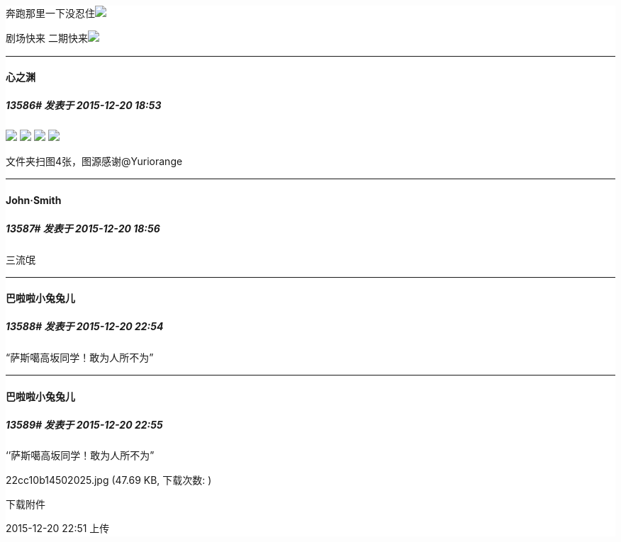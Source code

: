 
奔跑那里一下没忍住<img src="https://static.saraba1st.com/image/smiley/face/02.gif" referrerpolicy="no-referrer">

剧场快来 二期快来<img src="https://static.saraba1st.com/image/smiley/face/06.gif" referrerpolicy="no-referrer">


-----

####  心之渊  
##### 13586#       发表于 2015-12-20 18:53


<img src="http://ww4.sinaimg.cn/large/92b25e20jw1ez63jihnbsj20uz16o7ec.jpg" referrerpolicy="no-referrer">
<img src="http://ww3.sinaimg.cn/large/92b25e20jw1ez63jjrg1xj20uz16oqdz.jpg" referrerpolicy="no-referrer">
<img src="http://ww1.sinaimg.cn/large/92b25e20jw1ez63jm4f2kj20uz16on93.jpg" referrerpolicy="no-referrer">
<img src="http://ww1.sinaimg.cn/large/92b25e20jw1ez63jo860xj20uz16odsc.jpg" referrerpolicy="no-referrer">


文件夹扫图4张，图源感谢@Yuriorange


-----

####  John·Smith  
##### 13587#       发表于 2015-12-20 18:56


三流氓


-----

####  巴啦啦小兔兔儿  
##### 13588#       发表于 2015-12-20 22:54


“萨斯噶高坂同学！敢为人所不为”


-----

####  巴啦啦小兔兔儿  
##### 13589#       发表于 2015-12-20 22:55


‘’萨斯噶高坂同学！敢为人所不为”


22cc10b14502025.jpg
(47.69 KB, 下载次数: )


下载附件


2015-12-20 22:51 上传

